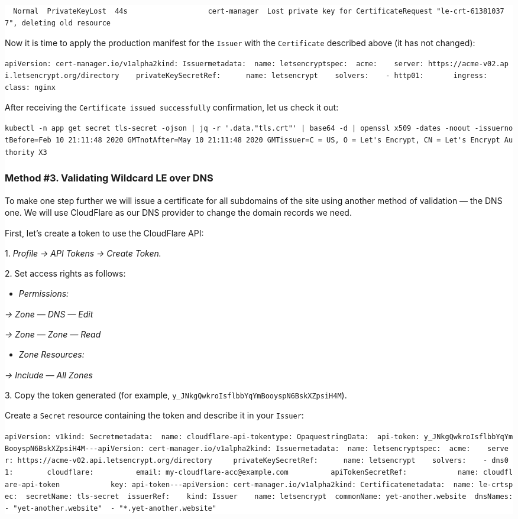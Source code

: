 ```
  Normal  PrivateKeyLost  44s                   cert-manager  Lost private key for CertificateRequest "le-crt-613810377", deleting old resource
```

Now it is time to apply the production manifest for the `Issuer` with the `Certificate` described above (it has not changed):

```
apiVersion: cert-manager.io/v1alpha2kind: Issuermetadata:  name: letsencryptspec:  acme:    server: https://acme-v02.api.letsencrypt.org/directory    privateKeySecretRef:      name: letsencrypt    solvers:    - http01:       ingress:         class: nginx
```

After receiving the `Certificate issued successfully` confirmation, let us check it out:

```
kubectl -n app get secret tls-secret -ojson | jq -r '.data."tls.crt"' | base64 -d | openssl x509 -dates -noout -issuernotBefore=Feb 10 21:11:48 2020 GMTnotAfter=May 10 21:11:48 2020 GMTissuer=C = US, O = Let's Encrypt, CN = Let's Encrypt Authority X3
```

### Method #3. Validating Wildcard LE over DNS <a href="#fa9a" id="fa9a"></a>

To make one step further we will issue a certificate for all subdomains of the site using another method of validation — the DNS one. We will use CloudFlare as our DNS provider to change the domain records we need.

First, let’s create a token to use the CloudFlare API:

1\. _Profile → API Tokens → Create Token._

2\. Set access rights as follows:

* _Permissions:_

_→ Zone — DNS — Edit_

_→ Zone — Zone — Read_

* _Zone Resources:_

_→ Include — All Zones_

3\. Copy the token generated (for example, `y_JNkgQwkroIsflbbYqYmBooyspN6BskXZpsiH4M`).

Create a `Secret` resource containing the token and describe it in your `Issuer`:

```
apiVersion: v1kind: Secretmetadata:  name: cloudflare-api-tokentype: OpaquestringData:  api-token: y_JNkgQwkroIsflbbYqYmBooyspN6BskXZpsiH4M---apiVersion: cert-manager.io/v1alpha2kind: Issuermetadata:  name: letsencryptspec:  acme:    server: https://acme-v02.api.letsencrypt.org/directory     privateKeySecretRef:      name: letsencrypt    solvers:    - dns01:        cloudflare:          email: my-cloudflare-acc@example.com          apiTokenSecretRef:            name: cloudflare-api-token            key: api-token---apiVersion: cert-manager.io/v1alpha2kind: Certificatemetadata:  name: le-crtspec:  secretName: tls-secret  issuerRef:    kind: Issuer    name: letsencrypt  commonName: yet-another.website  dnsNames:  - "yet-another.website"  - "*.yet-another.website"
```
